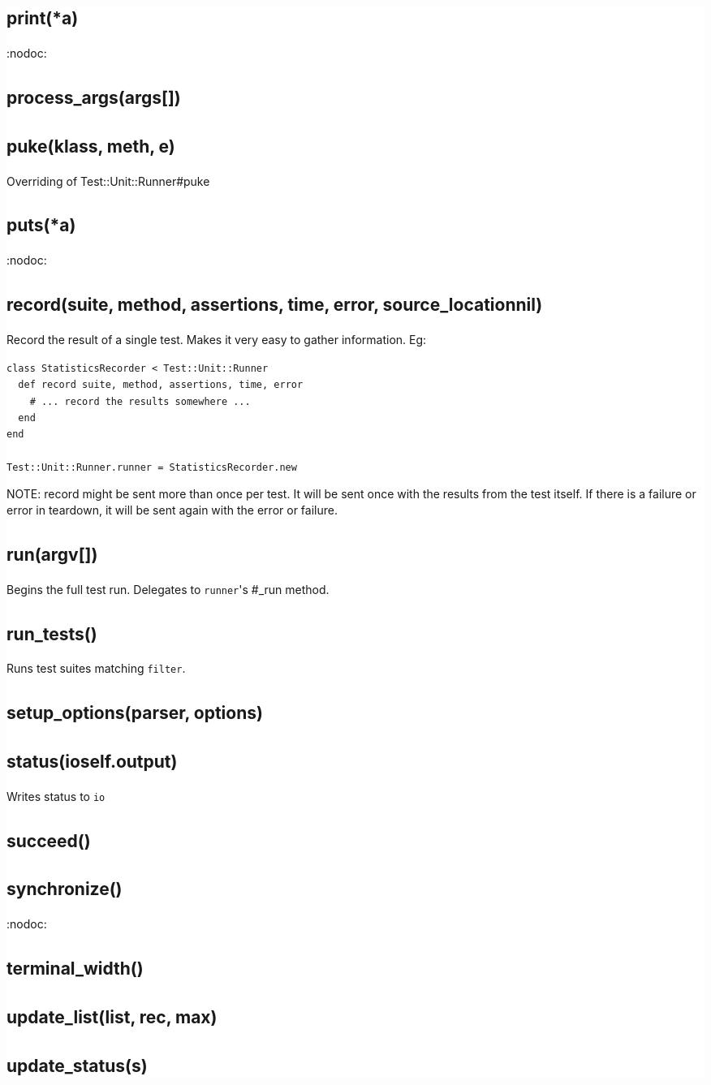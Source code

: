 ## print(*a) [](#method-i-print)
:nodoc:

## process_args(args[]) [](#method-i-process_args)

## puke(klass, meth, e) [](#method-i-puke)
Overriding of Test::Unit::Runner#puke

## puts(*a) [](#method-i-puts)
:nodoc:

## record(suite, method, assertions, time, error, source_locationnil) [](#method-i-record)
Record the result of a single test. Makes it very easy to gather information.
Eg:

    class StatisticsRecorder < Test::Unit::Runner
      def record suite, method, assertions, time, error
        # ... record the results somewhere ...
      end
    end

    Test::Unit::Runner.runner = StatisticsRecorder.new

NOTE: record might be sent more than once per test.  It will be sent once with
the results from the test itself.  If there is a failure or error in teardown,
it will be sent again with the error or failure.

## run(argv[]) [](#method-i-run)
Begins the full test run. Delegates to `runner`'s #_run method.

## run_tests() [](#method-i-run_tests)
Runs test suites matching `filter`.

## setup_options(parser, options) [](#method-i-setup_options)

## status(ioself.output) [](#method-i-status)
Writes status to `io`

## succeed() [](#method-i-succeed)

## synchronize() [](#method-i-synchronize)
:nodoc:

## terminal_width() [](#method-i-terminal_width)

## update_list(list, rec, max) [](#method-i-update_list)

## update_status(s) [](#method-i-update_status)

